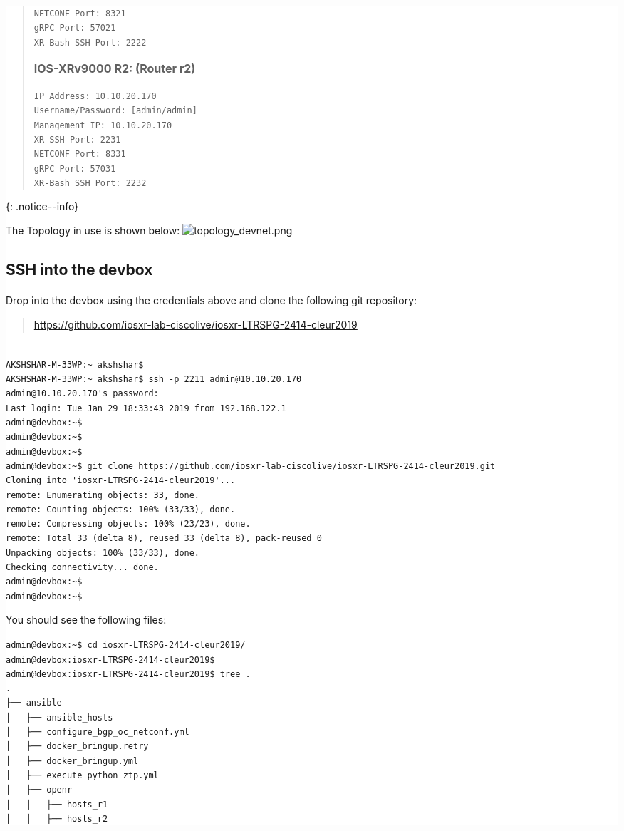 >     NETCONF Port: 8321   
>     gRPC Port: 57021  
>     XR-Bash SSH Port: 2222    
>
>
><p style="font-size: 16px;"><b>IOS-XRv9000 R2:  (Router r2)</b></p> 
>
>     IP Address: 10.10.20.170   
>     Username/Password: [admin/admin]   
>     Management IP: 10.10.20.170   
>     XR SSH Port: 2231    
>     NETCONF Port: 8331   
>     gRPC Port: 57031    
>     XR-Bash SSH Port: 2232
{: .notice--info}


The Topology in use is shown below:
![topology_devnet.png]({{site.baseurl}}/images/topology_devnet.png)




## SSH into the devbox 

Drop into the devbox using the credentials above and clone the following git repository:
><https://github.com/iosxr-lab-ciscolive/iosxr-LTRSPG-2414-cleur2019> 



```

AKSHSHAR-M-33WP:~ akshshar$ 
AKSHSHAR-M-33WP:~ akshshar$ ssh -p 2211 admin@10.10.20.170
admin@10.10.20.170's password: 
Last login: Tue Jan 29 18:33:43 2019 from 192.168.122.1
admin@devbox:~$ 
admin@devbox:~$ 
admin@devbox:~$ 
admin@devbox:~$ git clone https://github.com/iosxr-lab-ciscolive/iosxr-LTRSPG-2414-cleur2019.git
Cloning into 'iosxr-LTRSPG-2414-cleur2019'...
remote: Enumerating objects: 33, done.
remote: Counting objects: 100% (33/33), done.
remote: Compressing objects: 100% (23/23), done.
remote: Total 33 (delta 8), reused 33 (delta 8), pack-reused 0
Unpacking objects: 100% (33/33), done.
Checking connectivity... done.
admin@devbox:~$ 
admin@devbox:~$ 

```

You should see the following files:

```
admin@devbox:~$ cd iosxr-LTRSPG-2414-cleur2019/
admin@devbox:iosxr-LTRSPG-2414-cleur2019$ 
admin@devbox:iosxr-LTRSPG-2414-cleur2019$ tree .
.
├── ansible
│   ├── ansible_hosts
│   ├── configure_bgp_oc_netconf.yml
│   ├── docker_bringup.retry
│   ├── docker_bringup.yml
│   ├── execute_python_ztp.yml
│   ├── openr
│   │   ├── hosts_r1
│   │   ├── hosts_r2
```